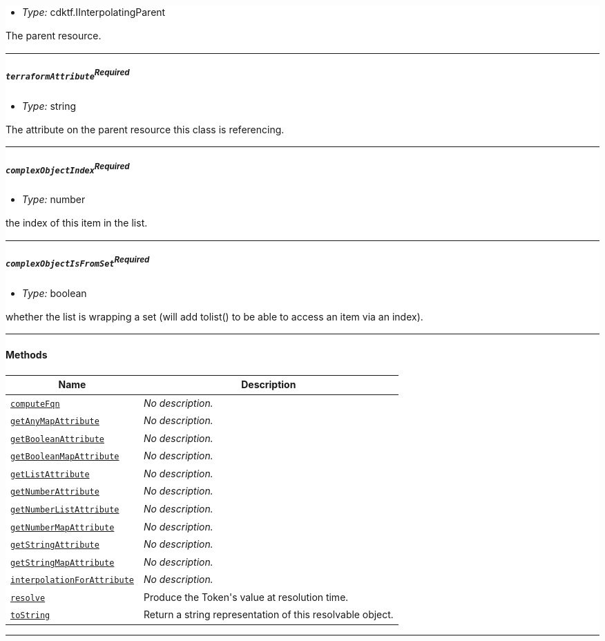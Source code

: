 - *Type:* cdktf.IInterpolatingParent

The parent resource.

---

##### `terraformAttribute`<sup>Required</sup> <a name="terraformAttribute" id="@cdktf/provider-azurestack.dataAzurestackStorageAccount.DataAzurestackStorageAccountCustomDomainOutputReference.Initializer.parameter.terraformAttribute"></a>

- *Type:* string

The attribute on the parent resource this class is referencing.

---

##### `complexObjectIndex`<sup>Required</sup> <a name="complexObjectIndex" id="@cdktf/provider-azurestack.dataAzurestackStorageAccount.DataAzurestackStorageAccountCustomDomainOutputReference.Initializer.parameter.complexObjectIndex"></a>

- *Type:* number

the index of this item in the list.

---

##### `complexObjectIsFromSet`<sup>Required</sup> <a name="complexObjectIsFromSet" id="@cdktf/provider-azurestack.dataAzurestackStorageAccount.DataAzurestackStorageAccountCustomDomainOutputReference.Initializer.parameter.complexObjectIsFromSet"></a>

- *Type:* boolean

whether the list is wrapping a set (will add tolist() to be able to access an item via an index).

---

#### Methods <a name="Methods" id="Methods"></a>

| **Name** | **Description** |
| --- | --- |
| <code><a href="#@cdktf/provider-azurestack.dataAzurestackStorageAccount.DataAzurestackStorageAccountCustomDomainOutputReference.computeFqn">computeFqn</a></code> | *No description.* |
| <code><a href="#@cdktf/provider-azurestack.dataAzurestackStorageAccount.DataAzurestackStorageAccountCustomDomainOutputReference.getAnyMapAttribute">getAnyMapAttribute</a></code> | *No description.* |
| <code><a href="#@cdktf/provider-azurestack.dataAzurestackStorageAccount.DataAzurestackStorageAccountCustomDomainOutputReference.getBooleanAttribute">getBooleanAttribute</a></code> | *No description.* |
| <code><a href="#@cdktf/provider-azurestack.dataAzurestackStorageAccount.DataAzurestackStorageAccountCustomDomainOutputReference.getBooleanMapAttribute">getBooleanMapAttribute</a></code> | *No description.* |
| <code><a href="#@cdktf/provider-azurestack.dataAzurestackStorageAccount.DataAzurestackStorageAccountCustomDomainOutputReference.getListAttribute">getListAttribute</a></code> | *No description.* |
| <code><a href="#@cdktf/provider-azurestack.dataAzurestackStorageAccount.DataAzurestackStorageAccountCustomDomainOutputReference.getNumberAttribute">getNumberAttribute</a></code> | *No description.* |
| <code><a href="#@cdktf/provider-azurestack.dataAzurestackStorageAccount.DataAzurestackStorageAccountCustomDomainOutputReference.getNumberListAttribute">getNumberListAttribute</a></code> | *No description.* |
| <code><a href="#@cdktf/provider-azurestack.dataAzurestackStorageAccount.DataAzurestackStorageAccountCustomDomainOutputReference.getNumberMapAttribute">getNumberMapAttribute</a></code> | *No description.* |
| <code><a href="#@cdktf/provider-azurestack.dataAzurestackStorageAccount.DataAzurestackStorageAccountCustomDomainOutputReference.getStringAttribute">getStringAttribute</a></code> | *No description.* |
| <code><a href="#@cdktf/provider-azurestack.dataAzurestackStorageAccount.DataAzurestackStorageAccountCustomDomainOutputReference.getStringMapAttribute">getStringMapAttribute</a></code> | *No description.* |
| <code><a href="#@cdktf/provider-azurestack.dataAzurestackStorageAccount.DataAzurestackStorageAccountCustomDomainOutputReference.interpolationForAttribute">interpolationForAttribute</a></code> | *No description.* |
| <code><a href="#@cdktf/provider-azurestack.dataAzurestackStorageAccount.DataAzurestackStorageAccountCustomDomainOutputReference.resolve">resolve</a></code> | Produce the Token's value at resolution time. |
| <code><a href="#@cdktf/provider-azurestack.dataAzurestackStorageAccount.DataAzurestackStorageAccountCustomDomainOutputReference.toString">toString</a></code> | Return a string representation of this resolvable object. |

---